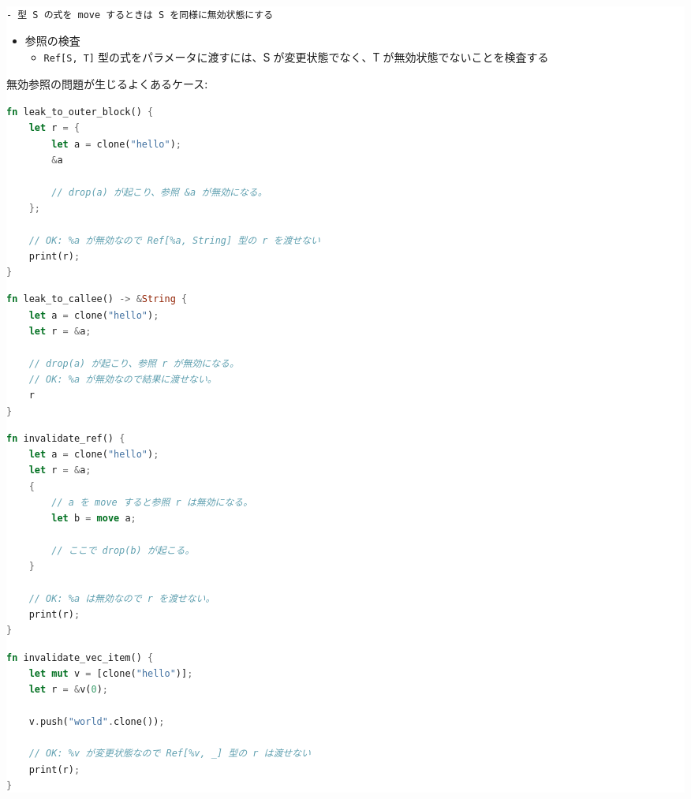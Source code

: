     - 型 S の式を move するときは S を同様に無効状態にする
- 参照の検査
    - `Ref[S, T]` 型の式をパラメータに渡すには、S が変更状態でなく、T が無効状態でないことを検査する

無効参照の問題が生じるよくあるケース:

```rust
fn leak_to_outer_block() {
    let r = {
        let a = clone("hello");
        &a

        // drop(a) が起こり、参照 &a が無効になる。
    };

    // OK: %a が無効なので Ref[%a, String] 型の r を渡せない
    print(r);
}
```

```rust
fn leak_to_callee() -> &String {
    let a = clone("hello");
    let r = &a;

    // drop(a) が起こり、参照 r が無効になる。
    // OK: %a が無効なので結果に渡せない。
    r
}
```

```rust
fn invalidate_ref() {
    let a = clone("hello");
    let r = &a;
    {
        // a を move すると参照 r は無効になる。
        let b = move a;

        // ここで drop(b) が起こる。
    }

    // OK: %a は無効なので r を渡せない。
    print(r);
}
```

```rust
fn invalidate_vec_item() {
    let mut v = [clone("hello")];
    let r = &v(0);

    v.push("world".clone());

    // OK: %v が変更状態なので Ref[%v, _] 型の r は渡せない
    print(r);
}
```
